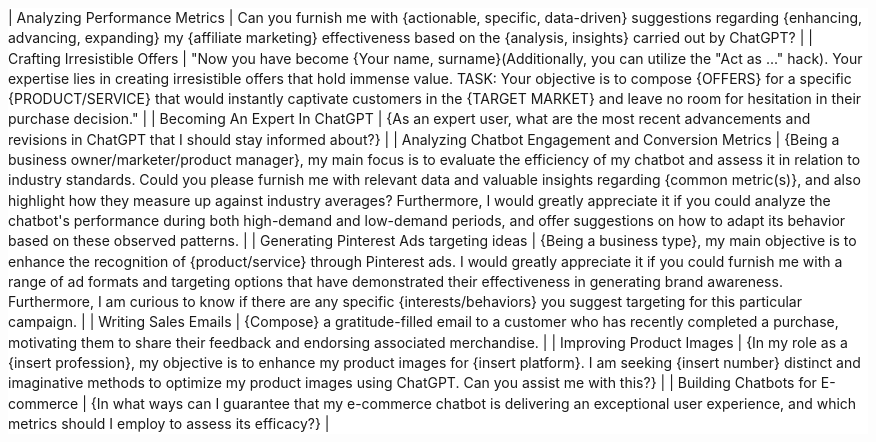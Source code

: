 | Analyzing Performance Metrics                            | Can you furnish me with {actionable, specific, data-driven} suggestions regarding {enhancing, advancing, expanding} my {affiliate marketing} effectiveness based on the {analysis, insights} carried out by ChatGPT?                                                                                                                                                                                                                                                                                                                                                                                                                                        |
| Crafting Irresistible Offers                             | "Now you have become {Your name, surname}(Additionally, you can utilize the "Act as ..." hack). Your expertise lies in creating irresistible offers that hold immense value. TASK: Your objective is to compose {OFFERS} for a specific {PRODUCT/SERVICE} that would instantly captivate customers in the {TARGET MARKET} and leave no room for hesitation in their purchase decision."                                                                                                                                                                                                                                                                     |
| Becoming An Expert In ChatGPT                            | {As an expert user, what are the most recent advancements and revisions in ChatGPT that I should stay informed about?}                                                                                                                                                                                                                                                                                                                                                                                                                                                                                                                                      |
| Analyzing Chatbot Engagement and Conversion Metrics      | {Being a business owner/marketer/product manager}, my main focus is to evaluate the efficiency of my chatbot and assess it in relation to industry standards. Could you please furnish me with relevant data and valuable insights regarding {common metric(s)}, and also highlight how they measure up against industry averages? Furthermore, I would greatly appreciate it if you could analyze the chatbot's performance during both high-demand and low-demand periods, and offer suggestions on how to adapt its behavior based on these observed patterns.                                                                                           |
| Generating Pinterest Ads targeting ideas                 | {Being a business type}, my main objective is to enhance the recognition of {product/service} through Pinterest ads. I would greatly appreciate it if you could furnish me with a range of ad formats and targeting options that have demonstrated their effectiveness in generating brand awareness. Furthermore, I am curious to know if there are any specific {interests/behaviors} you suggest targeting for this particular campaign.                                                                                                                                                                                                                 |
| Writing Sales Emails                                     | {Compose} a gratitude-filled email to a customer who has recently completed a purchase, motivating them to share their feedback and endorsing associated merchandise.                                                                                                                                                                                                                                                                                                                                                                                                                                                                                       |
| Improving Product Images                                 | {In my role as a {insert profession}, my objective is to enhance my product images for {insert platform}. I am seeking {insert number} distinct and imaginative methods to optimize my product images using ChatGPT. Can you assist me with this?}                                                                                                                                                                                                                                                                                                                                                                                                          |
| Building Chatbots for E-commerce                         | {In what ways can I guarantee that my e-commerce chatbot is delivering an exceptional user experience, and which metrics should I employ to assess its efficacy?}                                                                                                                                                                                                                                                                                                                                                                                                                                                                                           |